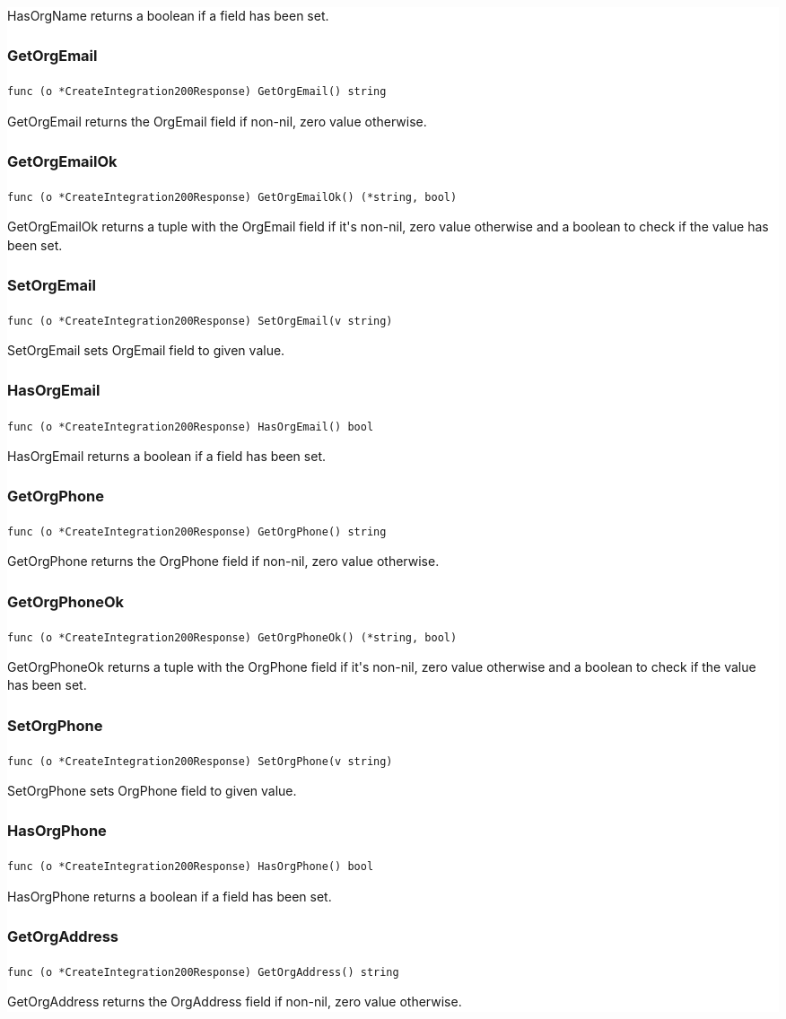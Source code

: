 HasOrgName returns a boolean if a field has been set.

### GetOrgEmail

`func (o *CreateIntegration200Response) GetOrgEmail() string`

GetOrgEmail returns the OrgEmail field if non-nil, zero value otherwise.

### GetOrgEmailOk

`func (o *CreateIntegration200Response) GetOrgEmailOk() (*string, bool)`

GetOrgEmailOk returns a tuple with the OrgEmail field if it's non-nil, zero value otherwise
and a boolean to check if the value has been set.

### SetOrgEmail

`func (o *CreateIntegration200Response) SetOrgEmail(v string)`

SetOrgEmail sets OrgEmail field to given value.

### HasOrgEmail

`func (o *CreateIntegration200Response) HasOrgEmail() bool`

HasOrgEmail returns a boolean if a field has been set.

### GetOrgPhone

`func (o *CreateIntegration200Response) GetOrgPhone() string`

GetOrgPhone returns the OrgPhone field if non-nil, zero value otherwise.

### GetOrgPhoneOk

`func (o *CreateIntegration200Response) GetOrgPhoneOk() (*string, bool)`

GetOrgPhoneOk returns a tuple with the OrgPhone field if it's non-nil, zero value otherwise
and a boolean to check if the value has been set.

### SetOrgPhone

`func (o *CreateIntegration200Response) SetOrgPhone(v string)`

SetOrgPhone sets OrgPhone field to given value.

### HasOrgPhone

`func (o *CreateIntegration200Response) HasOrgPhone() bool`

HasOrgPhone returns a boolean if a field has been set.

### GetOrgAddress

`func (o *CreateIntegration200Response) GetOrgAddress() string`

GetOrgAddress returns the OrgAddress field if non-nil, zero value otherwise.
